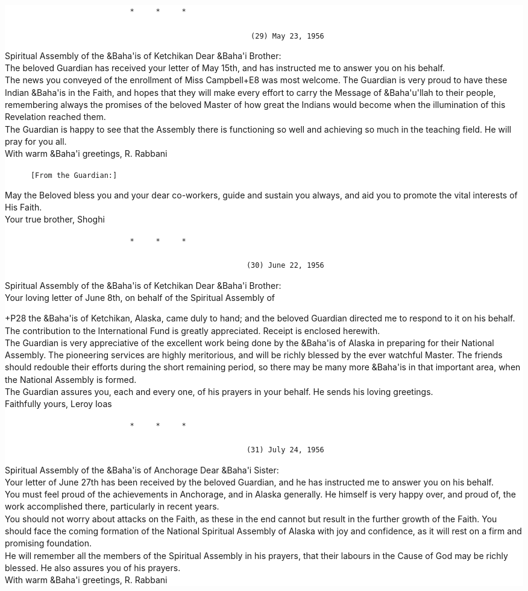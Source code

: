                                  *     *     * 
 
                                                             (29) May 23, 1956 
Spiritual Assembly of the &amp;Baha'is of Ketchikan 
Dear &amp;Baha'i Brother:  
     The beloved Guardian has received your letter of May 15th, and has 
instructed me to answer you on his behalf.  
     The news you conveyed of the enrollment of Miss Campbell+E8 was most 
welcome.  The Guardian is very proud to have these Indian &amp;Baha'is in the 
Faith, and hopes that they will make every effort to carry the Message of 
&amp;Baha'u'llah to their people, remembering always the promises of the 
beloved Master of how great the Indians would become when the illumination 
of this Revelation reached them.  
     The Guardian is happy to see that the Assembly there is functioning so 
well and achieving so much in the teaching field.  He will pray for you all.  
                                    With warm &amp;Baha'i greetings, 
                                    R. Rabbani 
 
          [From the Guardian:] 
May the Beloved bless you and your dear co-workers, guide and sustain 
you always, and aid you to promote the vital interests of His Faith.  
                                    Your true brother, 
                                    Shoghi 
 
                                 *     *     * 
 
                                                            (30) June 22, 1956 
Spiritual Assembly of the &amp;Baha'is of Ketchikan 
Dear &amp;Baha'i Brother:  
     Your loving letter of June 8th, on behalf of the Spiritual Assembly of 
 
+P28 
the &amp;Baha'is of Ketchikan, Alaska, came duly to hand; and the beloved 
Guardian directed me to respond to it on his behalf.  The contribution to 
the International Fund is greatly appreciated.  Receipt is enclosed 
herewith.  
     The Guardian is very appreciative of the excellent work being done by 
the &amp;Baha'is of Alaska in preparing for their National Assembly.  The 
pioneering services are highly meritorious, and will be richly blessed by 
the ever watchful Master.  The friends should redouble their efforts during 
the short remaining period, so there may be many more &amp;Baha'is in that 
important area, when the National Assembly is formed.  
     The Guardian assures you, each and every one, of his prayers in your 
behalf.  He sends his loving greetings.  
                                    Faithfully yours, 
                                    Leroy Ioas 
 
                                 *     *     * 
 
                                                            (31) July 24, 1956 
Spiritual Assembly of the &amp;Baha'is of Anchorage 
Dear &amp;Baha'i Sister:  
     Your letter of June 27th has been received by the beloved Guardian, 
and he has instructed me to answer you on his behalf.  
     You must feel proud of the achievements in Anchorage, and in Alaska 
generally.  He himself is very happy over, and proud of, the work 
accomplished there, particularly in recent years.  
     You should not worry about attacks on the Faith, as these in the end 
cannot but result in the further growth of the Faith.  You should face the 
coming formation of the National Spiritual Assembly of Alaska with joy 
and confidence, as it will rest on a firm and promising foundation.  
     He will remember all the members of the Spiritual Assembly in his 
prayers, that their labours in the Cause of God may be richly blessed.  He 
also assures you of his prayers.  
                                    With warm &amp;Baha'i greetings, 
                                    R. Rabbani 
 